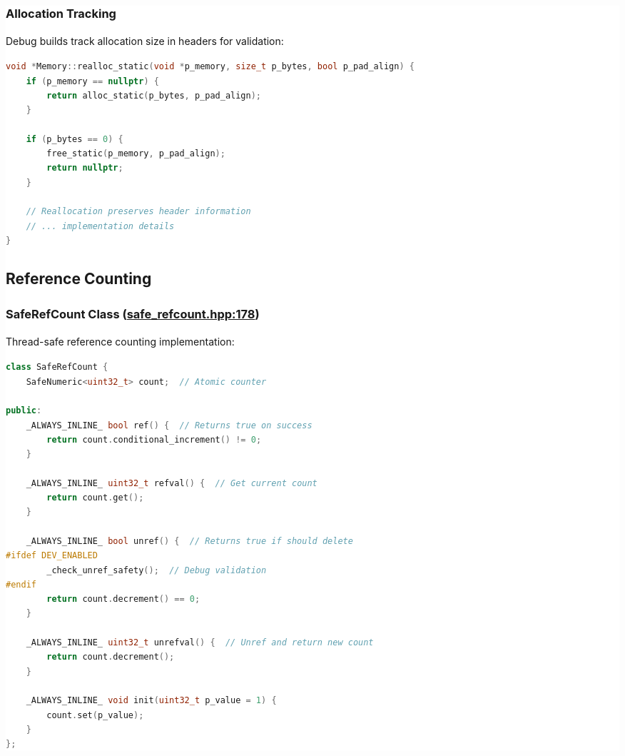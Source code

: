 ### Allocation Tracking

Debug builds track allocation size in headers for validation:

```cpp
void *Memory::realloc_static(void *p_memory, size_t p_bytes, bool p_pad_align) {
    if (p_memory == nullptr) {
        return alloc_static(p_bytes, p_pad_align);
    }

    if (p_bytes == 0) {
        free_static(p_memory, p_pad_align);
        return nullptr;
    }

    // Reallocation preserves header information
    // ... implementation details
}
```

## Reference Counting

### SafeRefCount Class ([safe_refcount.hpp:178](https://github.com/godotengine/godot-cpp/blob/master/include/godot_cpp/templates/safe_refcount.hpp#L178))

Thread-safe reference counting implementation:

```cpp
class SafeRefCount {
    SafeNumeric<uint32_t> count;  // Atomic counter

public:
    _ALWAYS_INLINE_ bool ref() {  // Returns true on success
        return count.conditional_increment() != 0;
    }

    _ALWAYS_INLINE_ uint32_t refval() {  // Get current count
        return count.get();
    }

    _ALWAYS_INLINE_ bool unref() {  // Returns true if should delete
#ifdef DEV_ENABLED
        _check_unref_safety();  // Debug validation
#endif
        return count.decrement() == 0;
    }

    _ALWAYS_INLINE_ uint32_t unrefval() {  // Unref and return new count
        return count.decrement();
    }

    _ALWAYS_INLINE_ void init(uint32_t p_value = 1) {
        count.set(p_value);
    }
};
```
